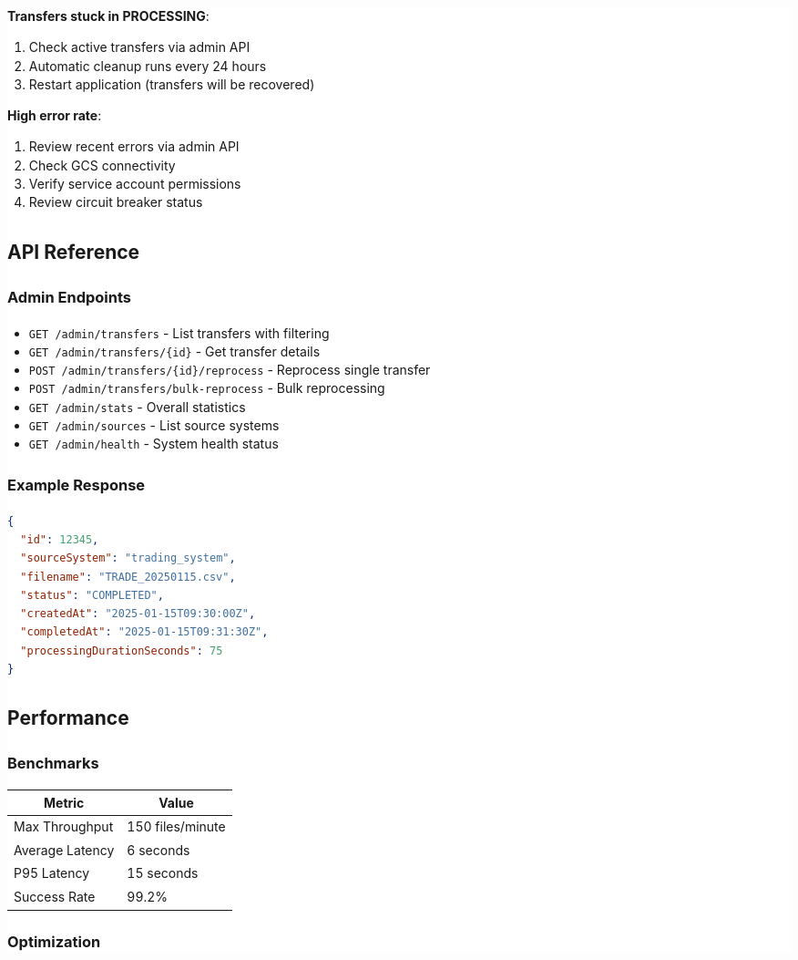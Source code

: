 **Transfers stuck in PROCESSING**:
1. Check active transfers via admin API
2. Automatic cleanup runs every 24 hours
3. Restart application (transfers will be recovered)

**High error rate**:
1. Review recent errors via admin API
2. Check GCS connectivity
3. Verify service account permissions
4. Review circuit breaker status

## API Reference

### Admin Endpoints

- `GET /admin/transfers` - List transfers with filtering
- `GET /admin/transfers/{id}` - Get transfer details
- `POST /admin/transfers/{id}/reprocess` - Reprocess single transfer
- `POST /admin/transfers/bulk-reprocess` - Bulk reprocessing
- `GET /admin/stats` - Overall statistics
- `GET /admin/sources` - List source systems
- `GET /admin/health` - System health status

### Example Response

```json
{
  "id": 12345,
  "sourceSystem": "trading_system",
  "filename": "TRADE_20250115.csv",
  "status": "COMPLETED",
  "createdAt": "2025-01-15T09:30:00Z",
  "completedAt": "2025-01-15T09:31:30Z",
  "processingDurationSeconds": 75
}
```

## Performance

### Benchmarks

| Metric | Value |
|--------|-------|
| Max Throughput | 150 files/minute |
| Average Latency | 6 seconds |
| P95 Latency | 15 seconds |
| Success Rate | 99.2% |

### Optimization
